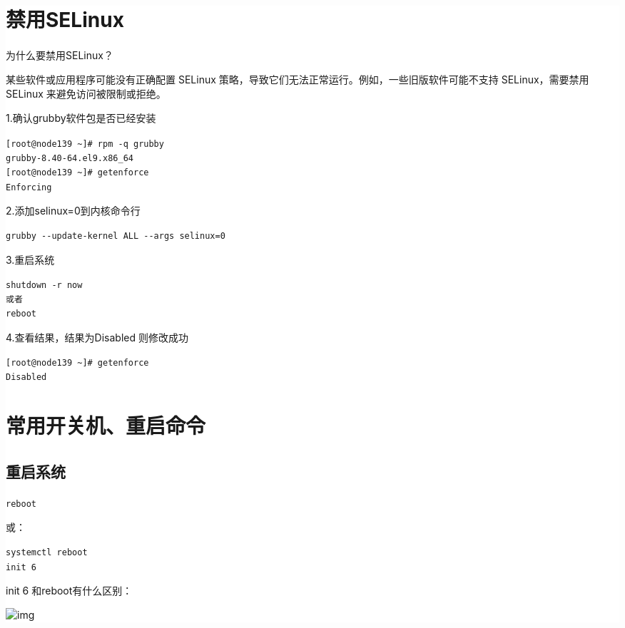

# 禁用SELinux

为什么要禁用SELinux？

某些软件或应用程序可能没有正确配置 SELinux 策略，导致它们无法正常运行。例如，一些旧版软件可能不支持 SELinux，需要禁用 SELinux 来避免访问被限制或拒绝。

1.确认grubby软件包是否已经安装

```
[root@node139 ~]# rpm -q grubby
grubby-8.40-64.el9.x86_64
[root@node139 ~]# getenforce
Enforcing
```

2.添加selinux=0到内核命令行

```
grubby --update-kernel ALL --args selinux=0
```

3.重启系统

```
shutdown -r now
或者
reboot
```

4.查看结果，结果为Disabled 则修改成功

```
[root@node139 ~]# getenforce
Disabled
```



# 常用开关机、重启命令

## 重启系统

```
reboot

```

或：

```
systemctl reboot
init 6
```

init 6 和reboot有什么区别：

![img](https://imgoss.xgss.net/picgo-tx2025/QQ_1750063388272.png?tx)
